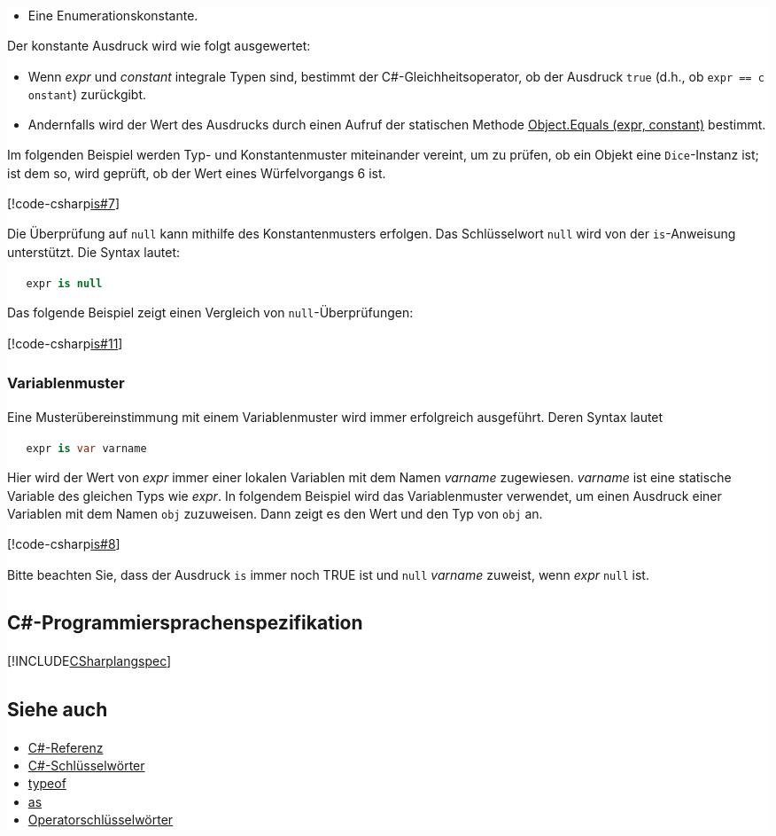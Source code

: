 - Eine Enumerationskonstante.

Der konstante Ausdruck wird wie folgt ausgewertet:

- Wenn *expr* und *constant* integrale Typen sind, bestimmt der C#-Gleichheitsoperator, ob der Ausdruck `true` (d.h., ob `expr == constant`) zurückgibt.

- Andernfalls wird der Wert des Ausdrucks durch einen Aufruf der statischen Methode [Object.Equals (expr, constant)](xref:System.Object.Equals(System.Object,System.Object)) bestimmt.  

Im folgenden Beispiel werden Typ- und Konstantenmuster miteinander vereint, um zu prüfen, ob ein Objekt eine `Dice`-Instanz ist; ist dem so, wird geprüft, ob der Wert eines Würfelvorgangs 6 ist.

[!code-csharp[is#7](../../../../samples/snippets/csharp/language-reference/keywords/is/is-const-pattern7.cs#7)]

Die Überprüfung auf `null` kann mithilfe des Konstantenmusters erfolgen. Das Schlüsselwort `null` wird von der `is`-Anweisung unterstützt. Die Syntax lautet:

```csharp 
   expr is null
```

Das folgende Beispiel zeigt einen Vergleich von `null`-Überprüfungen:

[!code-csharp[is#11](../../../../samples/snippets/csharp/language-reference/keywords/is/is-const-pattern11.cs#11)]
 
### <a name="var" />Variablenmuster</a>

Eine Musterübereinstimmung mit einem Variablenmuster wird immer erfolgreich ausgeführt. Deren Syntax lautet

```csharp 
   expr is var varname
```

Hier wird der Wert von *expr* immer einer lokalen Variablen mit dem Namen *varname* zugewiesen. *varname* ist eine statische Variable des gleichen Typs wie *expr*. In folgendem Beispiel wird das Variablenmuster verwendet, um einen Ausdruck einer Variablen mit dem Namen `obj` zuzuweisen. Dann zeigt es den Wert und den Typ von `obj` an.

[!code-csharp[is#8](../../../../samples/snippets/csharp/language-reference/keywords/is/is-var-pattern8.cs#8)]

Bitte beachten Sie, dass der Ausdruck `is` immer noch TRUE ist und `null` *varname* zuweist, wenn *expr* `null` ist. 

## <a name="c-language-specification"></a>C#-Programmiersprachenspezifikation
  
[!INCLUDE[CSharplangspec](~/includes/csharplangspec-md.md)]  
  
## <a name="see-also"></a>Siehe auch

- [C#-Referenz](../../../csharp/language-reference/index.md)
- [C#-Schlüsselwörter](../../../csharp/language-reference/keywords/index.md)
- [typeof](../../../csharp/language-reference/keywords/typeof.md)
- [as](../../../csharp/language-reference/keywords/as.md)
- [Operatorschlüsselwörter](../../../csharp/language-reference/keywords/operator-keywords.md)
